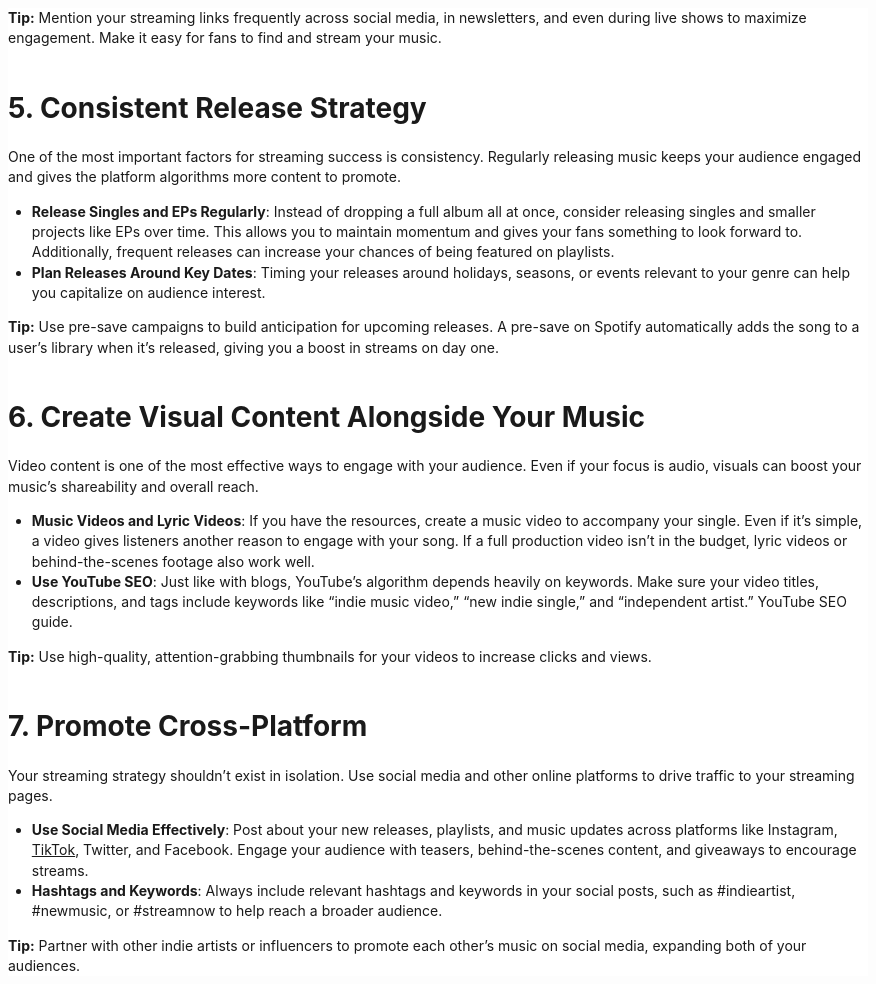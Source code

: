 **Tip:** Mention your streaming links frequently across social media, in newsletters, and even during live shows to maximize engagement. Make it easy for fans to find and stream your music.


# 5. Consistent Release Strategy

One of the most important factors for streaming success is consistency. Regularly releasing music keeps your audience engaged and gives the platform algorithms more content to promote.



* **Release Singles and EPs Regularly**: Instead of dropping a full album all at once, consider releasing singles and smaller projects like EPs over time. This allows you to maintain momentum and gives your fans something to look forward to. Additionally, frequent releases can increase your chances of being featured on playlists.
* **Plan Releases Around Key Dates**: Timing your releases around holidays, seasons, or events relevant to your genre can help you capitalize on audience interest.

**Tip:** Use pre-save campaigns to build anticipation for upcoming releases. A pre-save on Spotify automatically adds the song to a user’s library when it’s released, giving you a boost in streams on day one.


# 6. Create Visual Content Alongside Your Music

Video content is one of the most effective ways to engage with your audience. Even if your focus is audio, visuals can boost your music’s shareability and overall reach.



* **Music Videos and Lyric Videos**: If you have the resources, create a music video to accompany your single. Even if it’s simple, a video gives listeners another reason to engage with your song. If a full production video isn’t in the budget, lyric videos or behind-the-scenes footage also work well.
* **Use YouTube SEO**: Just like with blogs, YouTube’s algorithm depends heavily on keywords. Make sure your video titles, descriptions, and tags include keywords like “indie music video,” “new indie single,” and “independent artist.” YouTube SEO guide.

**Tip:** Use high-quality, attention-grabbing thumbnails for your videos to increase clicks and views.


# 7. Promote Cross-Platform

Your streaming strategy shouldn’t exist in isolation. Use social media and other online platforms to drive traffic to your streaming pages.



* **Use Social Media Effectively**: Post about your new releases, playlists, and music updates across platforms like Instagram,[ TikTok](https://www.tiktok.com), Twitter, and Facebook. Engage your audience with teasers, behind-the-scenes content, and giveaways to encourage streams.
* **Hashtags and Keywords**: Always include relevant hashtags and keywords in your social posts, such as #indieartist, #newmusic, or #streamnow to help reach a broader audience.

**Tip:** Partner with other indie artists or influencers to promote each other’s music on social media, expanding both of your audiences.
